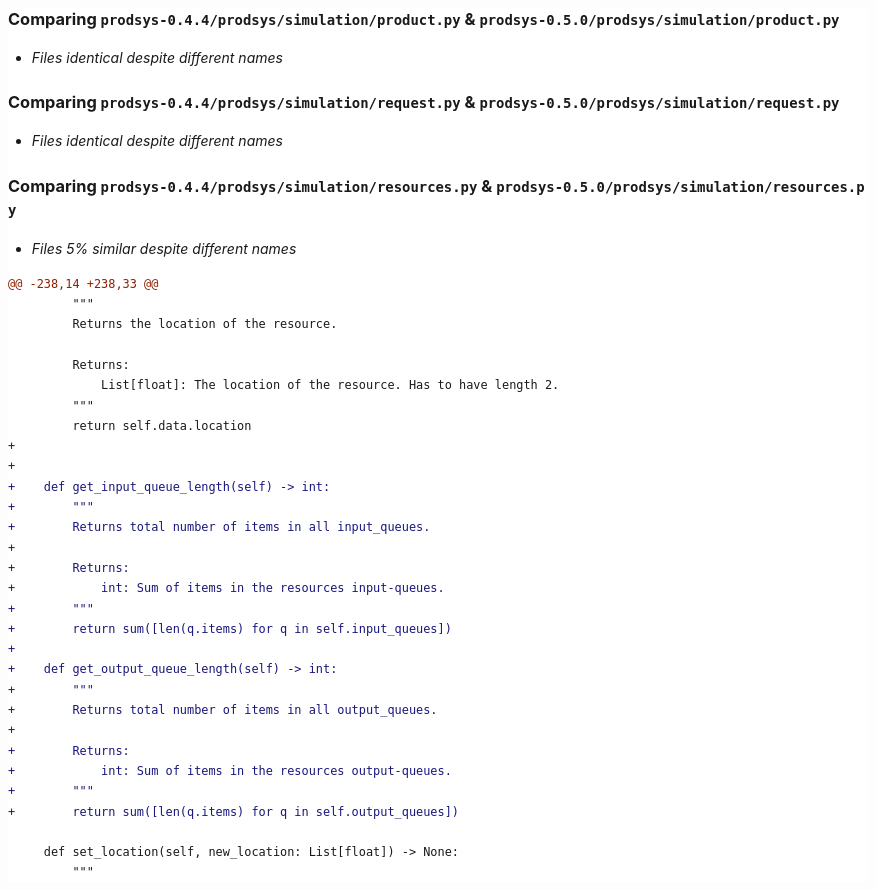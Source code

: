 ### Comparing `prodsys-0.4.4/prodsys/simulation/product.py` & `prodsys-0.5.0/prodsys/simulation/product.py`

 * *Files identical despite different names*

### Comparing `prodsys-0.4.4/prodsys/simulation/request.py` & `prodsys-0.5.0/prodsys/simulation/request.py`

 * *Files identical despite different names*

### Comparing `prodsys-0.4.4/prodsys/simulation/resources.py` & `prodsys-0.5.0/prodsys/simulation/resources.py`

 * *Files 5% similar despite different names*

```diff
@@ -238,14 +238,33 @@
         """
         Returns the location of the resource.
 
         Returns:
             List[float]: The location of the resource. Has to have length 2.
         """
         return self.data.location
+    
+
+    def get_input_queue_length(self) -> int:
+        """
+        Returns total number of items in all input_queues.
+
+        Returns:
+            int: Sum of items in the resources input-queues.
+        """
+        return sum([len(q.items) for q in self.input_queues])
+
+    def get_output_queue_length(self) -> int:
+        """
+        Returns total number of items in all output_queues.
+        
+        Returns:
+            int: Sum of items in the resources output-queues.
+        """
+        return sum([len(q.items) for q in self.output_queues])
 
     def set_location(self, new_location: List[float]) -> None:
         """

